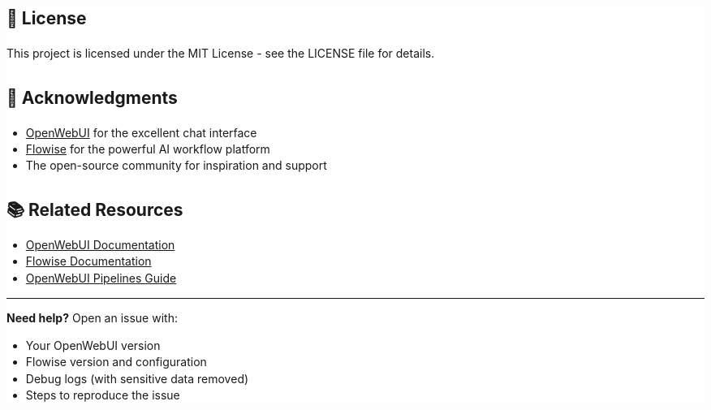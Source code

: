 ## 📝 License

This project is licensed under the MIT License - see the LICENSE file for details.

## 🙏 Acknowledgments

- [OpenWebUI](https://github.com/open-webui/open-webui) for the excellent chat interface
- [Flowise](https://github.com/FlowiseAI/Flowise) for the powerful AI workflow platform
- The open-source community for inspiration and support

## 📚 Related Resources

- [OpenWebUI Documentation](https://docs.openwebui.com/)
- [Flowise Documentation](https://docs.flowiseai.com/)
- [OpenWebUI Pipelines Guide](https://docs.openwebui.com/pipelines/)

---

**Need help?** Open an issue with:
- Your OpenWebUI version
- Flowise version and configuration
- Debug logs (with sensitive data removed)
- Steps to reproduce the issue